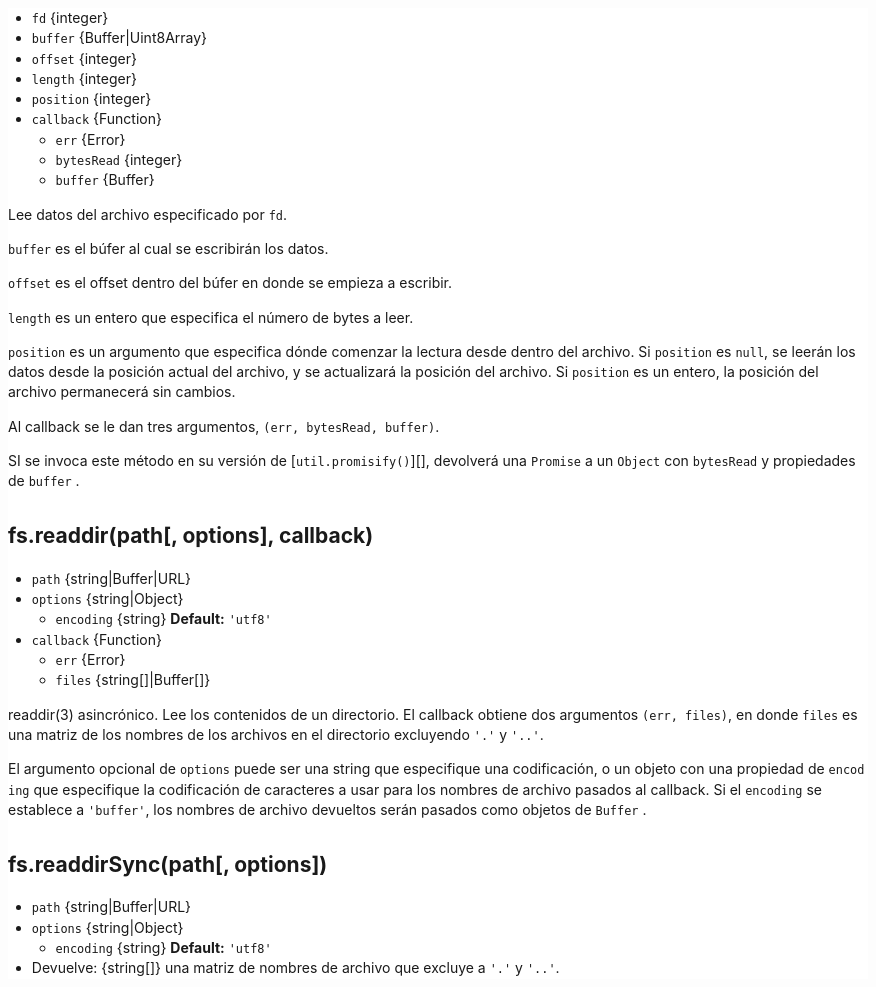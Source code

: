 

* `fd` {integer}
* `buffer` {Buffer|Uint8Array}
* `offset` {integer}
* `length` {integer}
* `position` {integer}
* `callback` {Function} 
  * `err` {Error}
  * `bytesRead` {integer}
  * `buffer` {Buffer}

Lee datos del archivo especificado por `fd`.

`buffer` es el búfer al cual se escribirán los datos.

`offset` es el offset dentro del búfer en donde se empieza a escribir.

`length` es un entero que especifica el número de bytes a leer.

`position` es un argumento que especifica dónde comenzar la lectura desde dentro del archivo. Si `position` es `null`, se leerán los datos desde la posición actual del archivo, y se actualizará la posición del archivo. Si `position` es un entero, la posición del archivo permanecerá sin cambios.

Al callback se le dan tres argumentos, `(err, bytesRead, buffer)`.

SI se invoca este método en su versión de [`util.promisify()`][], devolverá una `Promise` a un `Object` con `bytesRead` y propiedades de `buffer` .

## fs.readdir(path[, options], callback)



* `path` {string|Buffer|URL}
* `options` {string|Object} 
  * `encoding` {string} **Default:** `'utf8'`
* `callback` {Function} 
  * `err` {Error}
  * `files` {string[]|Buffer[]}

readdir(3) asincrónico. Lee los contenidos de un directorio. El callback obtiene dos argumentos `(err, files)`, en donde `files` es una matriz de los nombres de los archivos en el directorio excluyendo `'.'` y `'..'`.

El argumento opcional de `options` puede ser una string que especifique una codificación, o un objeto con una propiedad de `encoding` que especifique la codificación de caracteres a usar para los nombres de archivo pasados al callback. Si el `encoding` se establece a `'buffer'`, los nombres de archivo devueltos serán pasados como objetos de `Buffer` .

## fs.readdirSync(path[, options])



* `path` {string|Buffer|URL}
* `options` {string|Object} 
  * `encoding` {string} **Default:** `'utf8'`
* Devuelve: {string[]} una matriz de nombres de archivo que excluye a `'.'` y `'..'`.

